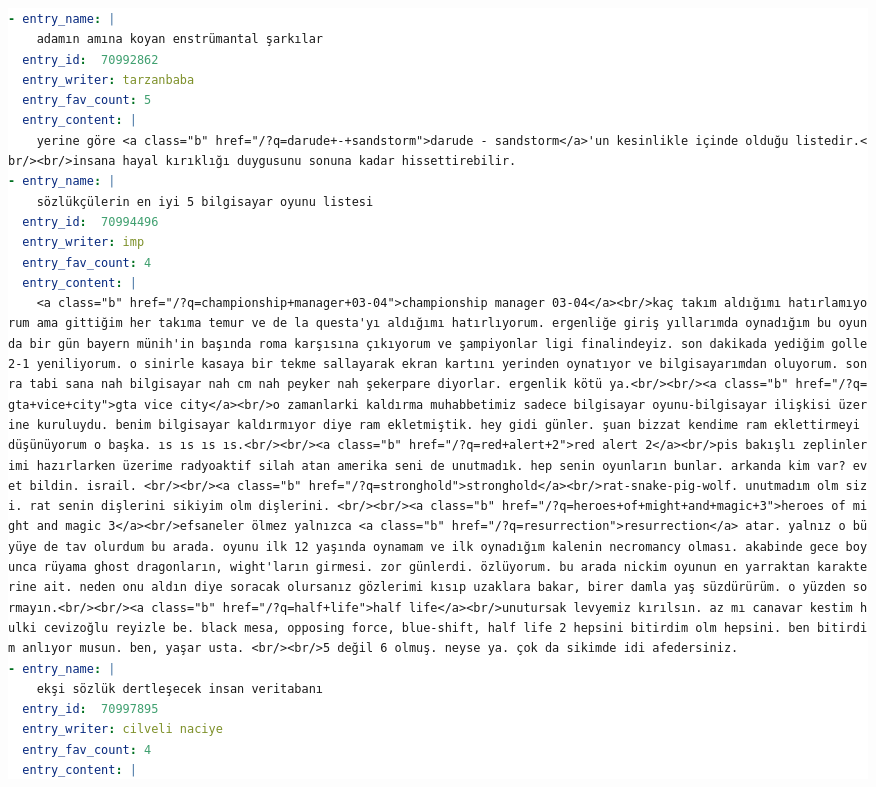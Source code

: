 ```yaml
- entry_name: |
    adamın amına koyan enstrümantal şarkılar
  entry_id:  70992862
  entry_writer: tarzanbaba
  entry_fav_count: 5
  entry_content: |
    yerine göre <a class="b" href="/?q=darude+-+sandstorm">darude - sandstorm</a>'un kesinlikle içinde olduğu listedir.<br/><br/>insana hayal kırıklığı duygusunu sonuna kadar hissettirebilir.
- entry_name: |
    sözlükçülerin en iyi 5 bilgisayar oyunu listesi
  entry_id:  70994496
  entry_writer: imp
  entry_fav_count: 4
  entry_content: |
    <a class="b" href="/?q=championship+manager+03-04">championship manager 03-04</a><br/>kaç takım aldığımı hatırlamıyorum ama gittiğim her takıma temur ve de la questa'yı aldığımı hatırlıyorum. ergenliğe giriş yıllarımda oynadığım bu oyunda bir gün bayern münih'in başında roma karşısına çıkıyorum ve şampiyonlar ligi finalindeyiz. son dakikada yediğim golle 2-1 yeniliyorum. o sinirle kasaya bir tekme sallayarak ekran kartını yerinden oynatıyor ve bilgisayarımdan oluyorum. sonra tabi sana nah bilgisayar nah cm nah peyker nah şekerpare diyorlar. ergenlik kötü ya.<br/><br/><a class="b" href="/?q=gta+vice+city">gta vice city</a><br/>o zamanlarki kaldırma muhabbetimiz sadece bilgisayar oyunu-bilgisayar ilişkisi üzerine kuruluydu. benim bilgisayar kaldırmıyor diye ram ekletmiştik. hey gidi günler. şuan bizzat kendime ram eklettirmeyi düşünüyorum o başka. ıs ıs ıs ıs.<br/><br/><a class="b" href="/?q=red+alert+2">red alert 2</a><br/>pis bakışlı zeplinlerimi hazırlarken üzerime radyoaktif silah atan amerika seni de unutmadık. hep senin oyunların bunlar. arkanda kim var? evet bildin. israil. <br/><br/><a class="b" href="/?q=stronghold">stronghold</a><br/>rat-snake-pig-wolf. unutmadım olm sizi. rat senin dişlerini sikiyim olm dişlerini. <br/><br/><a class="b" href="/?q=heroes+of+might+and+magic+3">heroes of might and magic 3</a><br/>efsaneler ölmez yalnızca <a class="b" href="/?q=resurrection">resurrection</a> atar. yalnız o büyüye de tav olurdum bu arada. oyunu ilk 12 yaşında oynamam ve ilk oynadığım kalenin necromancy olması. akabinde gece boyunca rüyama ghost dragonların, wight'ların girmesi. zor günlerdi. özlüyorum. bu arada nickim oyunun en yarraktan karakterine ait. neden onu aldın diye soracak olursanız gözlerimi kısıp uzaklara bakar, birer damla yaş süzdürürüm. o yüzden sormayın.<br/><br/><a class="b" href="/?q=half+life">half life</a><br/>unutursak levyemiz kırılsın. az mı canavar kestim hulki cevizoğlu reyizle be. black mesa, opposing force, blue-shift, half life 2 hepsini bitirdim olm hepsini. ben bitirdim anlıyor musun. ben, yaşar usta. <br/><br/>5 değil 6 olmuş. neyse ya. çok da sikimde idi afedersiniz.
- entry_name: |
    ekşi sözlük dertleşecek insan veritabanı
  entry_id:  70997895
  entry_writer: cilveli naciye
  entry_fav_count: 4
  entry_content: |
```